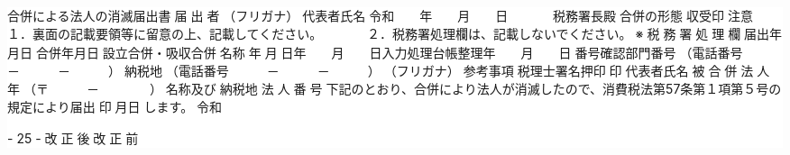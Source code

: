 合併による法人の消滅届出書
届
出
者
（フリガナ）
代表者氏名
令和　　年　　月　　日
 　　　 税務署長殿
合併の形態
収受印
 注意　１．裏面の記載要領等に留意の上、記載してください。
　　　 ２．税務署処理欄は、記載しないでください。
※
税
務
署
処
理
欄
届出年月日
合併年月日
設立合併・吸収合併
名称
年 月 日年　　月　　日入力処理台帳整理年　　月　　日
番号確認部門番号
（電話番号　　　－　　　－　　　）
納税地
（電話番号　　　－　　　－　　　）
（フリガナ）
参考事項
税理士署名押印
印
代表者氏名
被
合
併
法
人
年
（〒　　　－　　　　）
名称及び
納税地
法 人 番 号
 下記のとおり、合併により法人が消滅したので、消費税法第57条第１項第５号の規定により届出
印
月日
します。
令和


 \- 25 -
改 正 後 改 正 前
